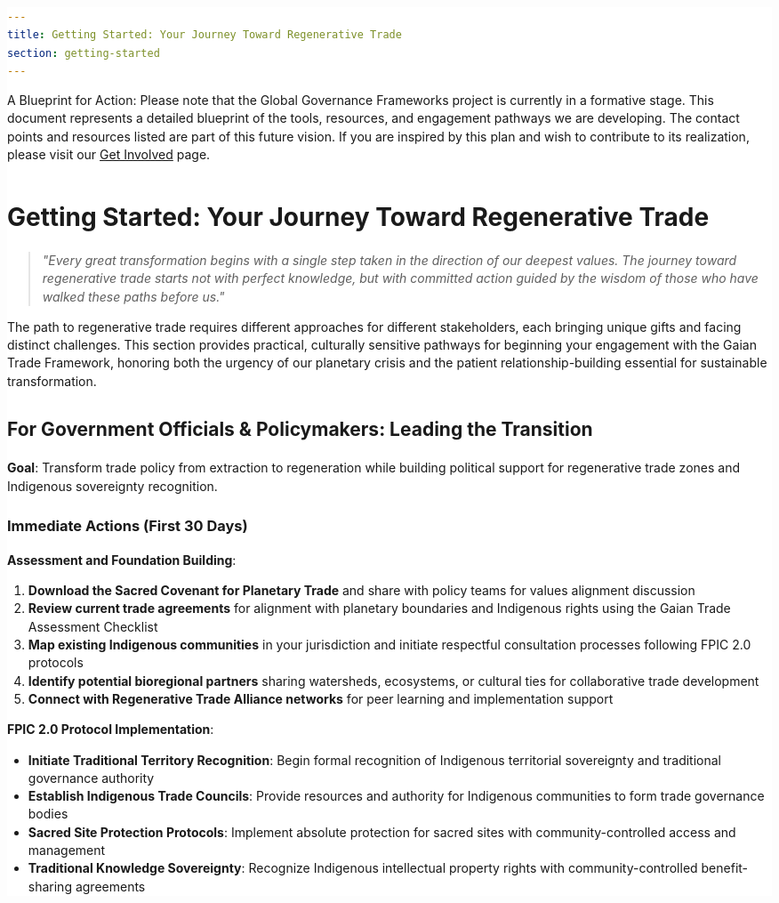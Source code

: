 ```yaml
---
title: Getting Started: Your Journey Toward Regenerative Trade
section: getting-started
---
```


A Blueprint for Action: Please note that the Global Governance Frameworks project is currently in a formative stage. This document represents a detailed blueprint of the tools, resources, and engagement pathways we are developing. The contact points and resources listed are part of this future vision. If you are inspired by this plan and wish to contribute to its realization, please visit our [Get Involved](/get-involved) page.

# Getting Started: Your Journey Toward Regenerative Trade

> *"Every great transformation begins with a single step taken in the direction of our deepest values. The journey toward regenerative trade starts not with perfect knowledge, but with committed action guided by the wisdom of those who have walked these paths before us."*

The path to regenerative trade requires different approaches for different stakeholders, each bringing unique gifts and facing distinct challenges. This section provides practical, culturally sensitive pathways for beginning your engagement with the Gaian Trade Framework, honoring both the urgency of our planetary crisis and the patient relationship-building essential for sustainable transformation.

## For Government Officials & Policymakers: Leading the Transition

**Goal**: Transform trade policy from extraction to regeneration while building political support for regenerative trade zones and Indigenous sovereignty recognition.

### Immediate Actions (First 30 Days)

**Assessment and Foundation Building**:
1. **Download the Sacred Covenant for Planetary Trade** and share with policy teams for values alignment discussion
2. **Review current trade agreements** for alignment with planetary boundaries and Indigenous rights using the Gaian Trade Assessment Checklist
3. **Map existing Indigenous communities** in your jurisdiction and initiate respectful consultation processes following FPIC 2.0 protocols
4. **Identify potential bioregional partners** sharing watersheds, ecosystems, or cultural ties for collaborative trade development
5. **Connect with Regenerative Trade Alliance networks** for peer learning and implementation support

**FPIC 2.0 Protocol Implementation**:
- **Initiate Traditional Territory Recognition**: Begin formal recognition of Indigenous territorial sovereignty and traditional governance authority
- **Establish Indigenous Trade Councils**: Provide resources and authority for Indigenous communities to form trade governance bodies
- **Sacred Site Protection Protocols**: Implement absolute protection for sacred sites with community-controlled access and management
- **Traditional Knowledge Sovereignty**: Recognize Indigenous intellectual property rights with community-controlled benefit-sharing agreements
